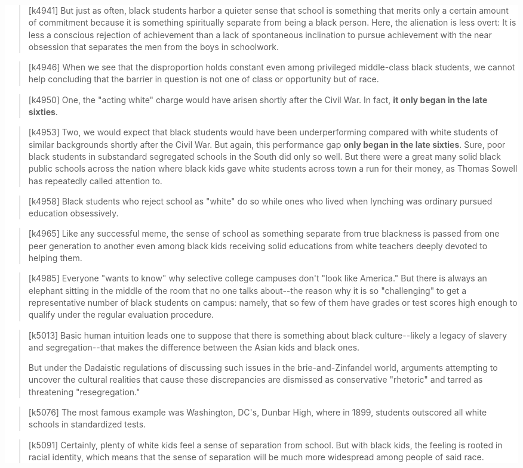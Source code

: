 > [k4941] But just as often, black students harbor a quieter sense that
> school is something that merits only a certain amount of commitment
> because it is something spiritually separate from being a black person.
> Here, the alienation is less overt: It is less a conscious rejection of
> achievement than a lack of spontaneous inclination to pursue achievement
> with the near obsession that separates the men from the boys in
> schoolwork.

> [k4946] When we see that the disproportion holds constant even among
> privileged middle-class black students, we cannot help concluding that
> the barrier in question is not one of class or opportunity but of race.

> [k4950] One, the "acting white" charge would have arisen shortly after
> the Civil War. In fact, __it only began in the late sixties__.

> [k4953] Two, we would expect that black students would have been
> underperforming compared with white students of similar backgrounds
> shortly after the Civil War. But again, this performance gap __only began
> in the late sixties__. Sure, poor black students in substandard segregated
> schools in the South did only so well. But there were a great many solid
> black public schools across the nation where black kids gave white
> students across town a run for their money, as Thomas Sowell has
> repeatedly called attention to.

> [k4958] Black students who reject school as "white" do so while ones
> who lived when lynching was ordinary pursued education obsessively.

> [k4965] Like any successful meme, the sense of school as something
> separate from true blackness is passed from one peer generation to
> another even among black kids receiving solid educations from white
> teachers deeply devoted to helping them.

> [k4985] Everyone "wants to know" why selective college campuses don't
> "look like America." But there is always an elephant sitting in the
> middle of the room that no one talks about--the reason why it is so
> "challenging" to get a representative number of black students on campus:
> namely, that so few of them have grades or test scores high enough to
> qualify under the regular evaluation procedure.

> [k5013] Basic human intuition leads one to suppose that there is
> something about black culture--likely a legacy of slavery and
> segregation--that makes the difference between the Asian kids and black
> ones.
>
> But under the Dadaistic regulations of discussing such issues in
> the brie-and-Zinfandel world, arguments attempting to uncover the
> cultural realities that cause these discrepancies are dismissed as
> conservative "rhetoric" and tarred as threatening "resegregation."

> [k5076] The most famous example was Washington, DC's, Dunbar High, where
> in 1899, students outscored all white schools in standardized tests.

> [k5091] Certainly, plenty of white kids feel a sense of separation from
> school. But with black kids, the feeling is rooted in racial identity,
> which means that the sense of separation will be much more widespread
> among people of said race.
